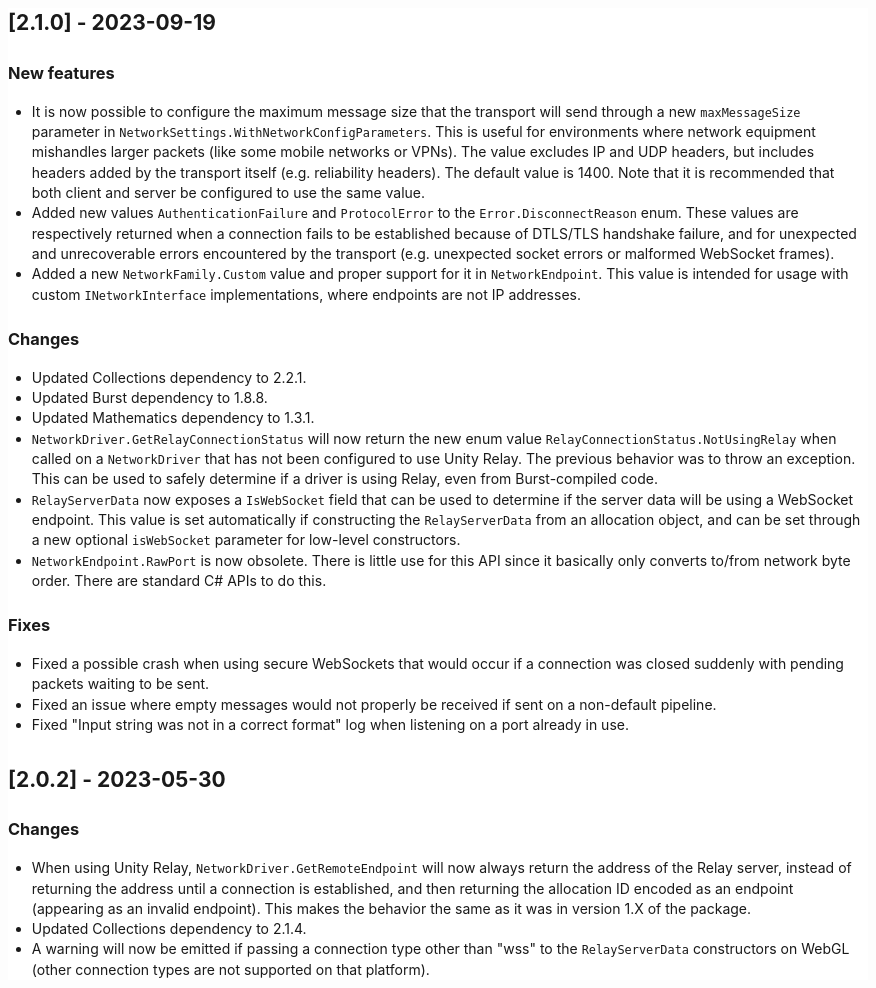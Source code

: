 ## [2.1.0] - 2023-09-19

### New features

* It is now possible to configure the maximum message size that the transport will send through a new `maxMessageSize` parameter in `NetworkSettings.WithNetworkConfigParameters`. This is useful for environments where network equipment mishandles larger packets (like some mobile networks or VPNs). The value excludes IP and UDP headers, but includes headers added by the transport itself (e.g. reliability headers). The default value is 1400. Note that it is recommended that both client and server be configured to use the same value.
* Added new values `AuthenticationFailure` and `ProtocolError` to the `Error.DisconnectReason` enum. These values are respectively returned when a connection fails to be established because of DTLS/TLS handshake failure, and for unexpected and unrecoverable errors encountered by the transport (e.g. unexpected socket errors or malformed WebSocket frames).
* Added a new `NetworkFamily.Custom` value and proper support for it in `NetworkEndpoint`. This value is intended for usage with custom `INetworkInterface` implementations, where endpoints are not IP addresses.

### Changes

* Updated Collections dependency to 2.2.1.
* Updated Burst dependency to 1.8.8.
* Updated Mathematics dependency to 1.3.1.
* `NetworkDriver.GetRelayConnectionStatus` will now return the new enum value `RelayConnectionStatus.NotUsingRelay` when called on a `NetworkDriver` that has not been configured to use Unity Relay. The previous behavior was to throw an exception. This can be used to safely determine if a driver is using Relay, even from Burst-compiled code.
* `RelayServerData` now exposes a `IsWebSocket` field that can be used to determine if the server data will be using a WebSocket endpoint. This value is set automatically if constructing the `RelayServerData` from an allocation object, and can be set through a new optional `isWebSocket` parameter for low-level constructors.
* `NetworkEndpoint.RawPort` is now obsolete. There is little use for this API since it basically only converts to/from network byte order. There are standard C# APIs to do this.

### Fixes

* Fixed a possible crash when using secure WebSockets that would occur if a connection was closed suddenly with pending packets waiting to be sent.
* Fixed an issue where empty messages would not properly be received if sent on a non-default pipeline.
* Fixed "Input string was not in a correct format" log when listening on a port already in use.

## [2.0.2] - 2023-05-30

### Changes

* When using Unity Relay, `NetworkDriver.GetRemoteEndpoint` will now always return the address of the Relay server, instead of returning the address until a connection is established, and then returning the allocation ID encoded as an endpoint (appearing as an invalid endpoint). This makes the behavior the same as it was in version 1.X of the package.
* Updated Collections dependency to 2.1.4.
* A warning will now be emitted if passing a connection type other than "wss" to the `RelayServerData` constructors on WebGL (other connection types are not supported on that platform).
